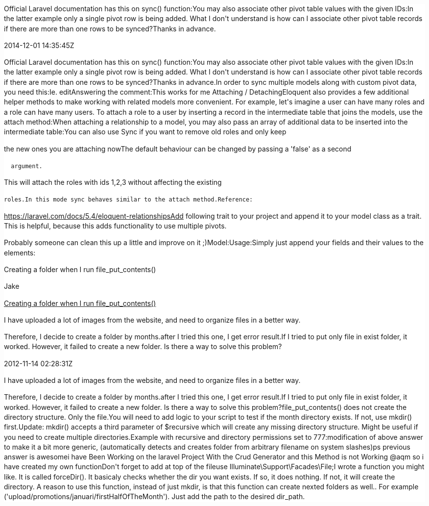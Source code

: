 Official Laravel documentation has this on sync() function:You may also associate other pivot table values with the given IDs:In the latter example only a single pivot row is being added. What I don't understand is how can I associate other pivot table records if there are more than one rows to be synced?Thanks in advance.

2014-12-01 14:35:45Z

Official Laravel documentation has this on sync() function:You may also associate other pivot table values with the given IDs:In the latter example only a single pivot row is being added. What I don't understand is how can I associate other pivot table records if there are more than one rows to be synced?Thanks in advance.In order to sync multiple models along with custom pivot data, you need this:Ie. editAnswering the comment:This works for me  Attaching / DetachingEloquent also provides a few additional helper methods to make working with related models more convenient. For example, let's imagine a user can have many roles and a role can have many users. To attach a role to a user by inserting a record in the intermediate table that joins the models, use the attach method:When attaching a relationship to a model, you may also pass an array of additional data to be inserted into the intermediate table:You can also use Sync if you want to remove old roles and only keep 

the new ones you are attaching nowThe default behaviour can be changed by passing a 'false' as a second 

      argument.

This will attach the roles with ids 1,2,3 without affecting the existing 

    roles.In this mode sync behaves similar to the attach method.Reference: 

https://laravel.com/docs/5.4/eloquent-relationshipsAdd following trait to your project and append it to your model class as a trait. This is helpful, because this adds functionality to use multiple pivots.

Probably someone can clean this up a little and improve on it ;)Model:Usage:Simply just append your fields and their values to the elements:

Creating a folder when I run file_put_contents()

Jake

[Creating a folder when I run file_put_contents()](https://stackoverflow.com/questions/13372179/creating-a-folder-when-i-run-file-put-contents)

I have uploaded a lot of images from the website, and need to organize files in a better way.

Therefore, I decide to create a folder by months.after I tried this one, I get error result.If I tried to put only file in exist folder, it worked. However, it failed to create a new folder. Is there a way to solve this problem?

2012-11-14 02:28:31Z

I have uploaded a lot of images from the website, and need to organize files in a better way.

Therefore, I decide to create a folder by months.after I tried this one, I get error result.If I tried to put only file in exist folder, it worked. However, it failed to create a new folder. Is there a way to solve this problem?file_put_contents() does not create the directory structure. Only the file.You will need to add logic to your script to test if the month directory exists. If not, use mkdir() first.Update: mkdir() accepts a third parameter of $recursive which will create any missing directory structure. Might be useful if you need to create multiple directories.Example with recursive and directory permissions set to 777:modification of above answer to make it a bit more generic, (automatically detects and creates folder from arbitrary filename on system slashes)ps previous answer is awesomei have Been Working on the laravel Project With the Crud Generator and this Method is not Working @aqm so i have created my own functionDon't forget to add at top of the fileuse Illuminate\Support\Facades\File;I wrote a function you might like. It is called forceDir(). It basicaly checks whether the dir you want exists. If so, it does nothing. If not, it will create the directory. A reason to use this function, instead of just mkdir, is that this function can create nexted folders as well.. For example ('upload/promotions/januari/firstHalfOfTheMonth'). Just add the path to the desired dir_path.
